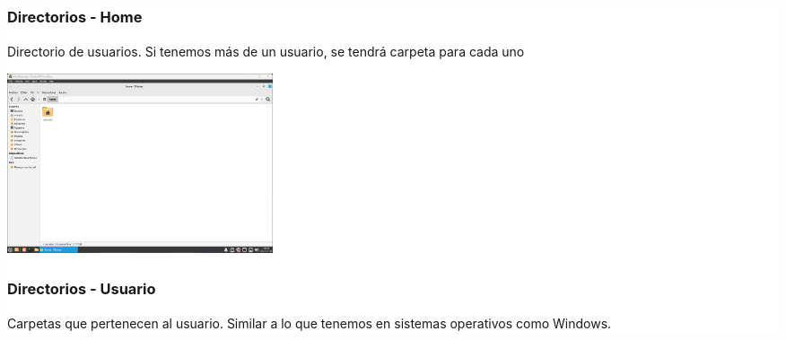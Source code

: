 ### Directorios - Home
Directorio de usuarios. Si tenemos más de un usuario, se tendrá carpeta para cada uno

<img src="images/mint_3.png" height="200">

### Directorios - Usuario
Carpetas que pertenecen al usuario. Similar a lo que tenemos en sistemas operativos como Windows.
